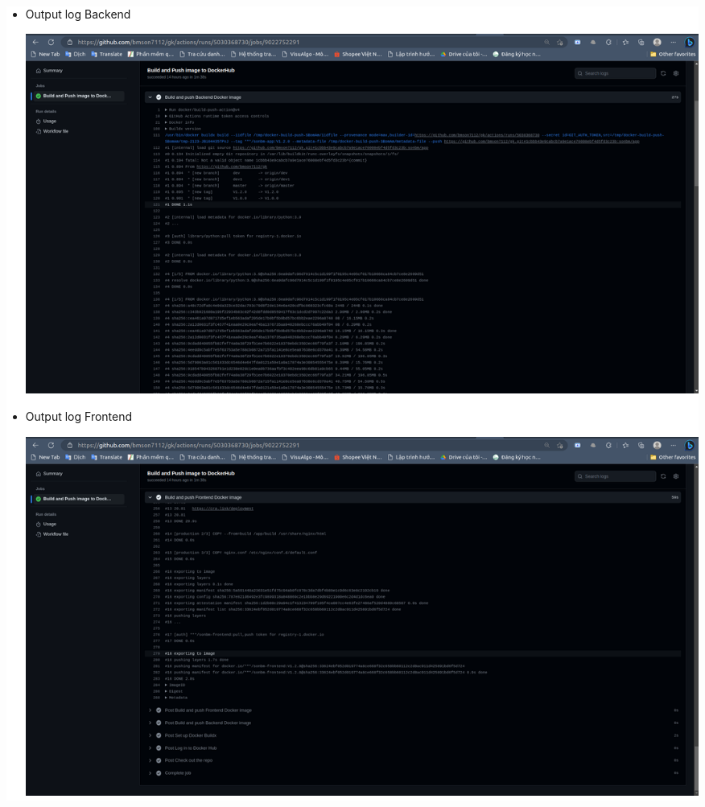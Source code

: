   - Output log Backend

    ![alt](./images/CD-log-backend.png)

  - Output log Frontend

    ![alt](./images/CD-log-frontend.png)
